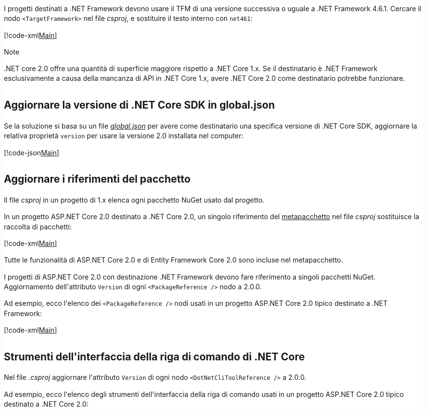 I progetti destinati a .NET Framework devono usare il TFM di una versione successiva o uguale a .NET Framework 4.6.1. Cercare il nodo `<TargetFramework>` nel file *csproj*, e sostituire il testo interno con `net461`:

[!code-xml[Main](../1x-to-2x/samples/AspNetCoreDotNetFx2.0App/AspNetCoreDotNetFx2.0App/AspNetCoreDotNetFx2.0App.csproj?range=4)]

> [!NOTE]
> .NET core 2.0 offre una quantità di superficie maggiore rispetto a .NET Core 1.x. Se il destinatario è .NET Framework esclusivamente a causa della mancanza di API in .NET Core 1.x, avere .NET Core 2.0 come destinatario potrebbe funzionare.

<a name="global-json"></a>

## <a name="update-net-core-sdk-version-in-globaljson"></a>Aggiornare la versione di .NET Core SDK in global.json
Se la soluzione si basa su un file [*global.json*](https://docs.microsoft.com/dotnet/core/tools/global-json) per avere come destinatario una specifica versione di .NET Core SDK, aggiornare la relativa proprietà `version` per usare la versione 2.0 installata nel computer:

[!code-json[Main](../1x-to-2x/samples/AspNetCoreDotNetCore2App/global.json?highlight=3)]

<a name="package-reference"></a>

## <a name="update-package-references"></a>Aggiornare i riferimenti del pacchetto
Il file *csproj* in un progetto di 1.x elenca ogni pacchetto NuGet usato dal progetto.

In un progetto ASP.NET Core 2.0 destinato a .NET Core 2.0, un singolo riferimento del [metapacchetto](xref:fundamentals/metapackage) nel file *csproj* sostituisce la raccolta di pacchetti:

[!code-xml[Main](../1x-to-2x/samples/AspNetCoreDotNetCore2App/AspNetCoreDotNetCore2App/AspNetCoreDotNetCore2App.csproj?range=8-10)]

Tutte le funzionalità di ASP.NET Core 2.0 e di Entity Framework Core 2.0 sono incluse nel metapacchetto.

I progetti di ASP.NET Core 2.0 con destinazione .NET Framework devono fare riferimento a singoli pacchetti NuGet. Aggiornamento dell'attributo `Version` di ogni `<PackageReference />` nodo a 2.0.0.

Ad esempio, ecco l'elenco dei `<PackageReference />` nodi usati in un progetto ASP.NET Core 2.0 tipico destinato a .NET Framework:

[!code-xml[Main](../1x-to-2x/samples/AspNetCoreDotNetFx2.0App/AspNetCoreDotNetFx2.0App/AspNetCoreDotNetFx2.0App.csproj?range=9-22)]

<a name="dot-net-cli-tool-reference"></a>

## <a name="update-net-core-cli-tools"></a>Strumenti dell'interfaccia della riga di comando di .NET Core
Nel file *.csproj* aggiornare l'attributo `Version` di ogni nodo `<DotNetCliToolReference />` a 2.0.0.

Ad esempio, ecco l'elenco degli strumenti dell'interfaccia della riga di comando usati in un progetto ASP.NET Core 2.0 tipico destinato a .NET Core 2.0:
